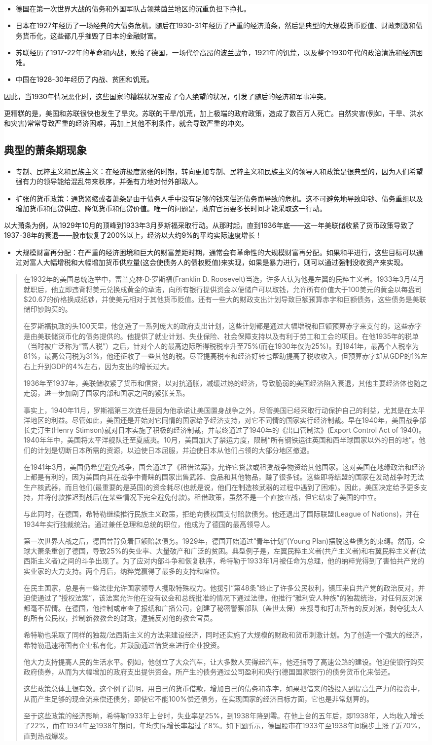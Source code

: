 - 德国在第一次世界大战的债务和外国军队占领莱茵兰地区的沉重负担下挣扎。

- 日本在1927年经历了一场经典的大债务危机，随后在1930-31年经历了严重的经济萧条，然后是典型的大规模货币贬值、财政刺激和债务货币化，这些都几乎摧毁了日本的金融财富。

- 苏联经历了1917-22年的革命和内战，败给了德国，一场代价高昂的波兰战争，1921年的饥荒，以及整个1930年代的政治清洗和经济困难。

- 中国在1928-30年经历了内战、贫困和饥荒。

因此，当1930年情况恶化时，这些国家的糟糕状况变成了令人绝望的状况，引发了随后的经济和军事冲突。

更糟糕的是，美国和苏联很快也发生了旱灾。苏联的干旱/饥荒，加上极端的政府政策，造成了数百万人死亡。自然灾害(例如，干旱、洪水和灾害)常常导致严重的经济困难，再加上其他不利条件，就会导致严重的冲突。

## 典型的萧条期现象

- 专制、民粹主义和民族主义：在经济极度紧张的时期，转向更加专制、民粹主义和民族主义的领导人和政策是很典型的，因为人们希望强有力的领导能给混乱带来秩序，并强有力地对付外部敌人。

- 扩张的货币政策：通货紧缩或者萧条是由于债务人手中没有足够的钱来偿还债务而导致的危机。这不可避免地导致印钞、债务重组以及增加货币和信贷供应、降低货币和信贷价值。唯一的问题是，政府官员要多长时间才能采取这一行动。

以大萧条为例，从1929年10月的顶峰到1933年3月罗斯福采取行动。从那时起，直到1936年底——这一年美联储收紧了货币政策导致了1937-38年的衰退——股市恢复了200%以上，经济以大约9%的平均实际速度增长！

- 大规模财富再分配：在严重的经济困境和巨大的财富差距时期，通常会有革命性的大规模财富再分配。如果和平进行，这些目标可以通过对富人大幅增税和大幅增加货币供应量(这会使债务人的债权贬值)来实现，如果是暴力进行，则可以通过强制没收资产来实现。

> 在1932年的美国总统选举中，富兰克林·D·罗斯福(Franklin D.
> Roosevelt)当选，许多人认为他是左翼的民粹主义者。1933年3月/4月就职后，他立即违背将美元兑换成黄金的承诺，向所有银行提供资金以便储户可以取钱，允许所有价值大于100美元的黄金以每盎司$20.67的价格换成纸钞，并使美元相对于其他货币贬值。还有一些大的财政支出计划导致巨额预算赤字和巨额债务，这些债务是美联储印钞购买的。
> 
> 在罗斯福执政的头100天里，他创造了一系列庞大的政府支出计划，这些计划都是通过大幅增税和巨额预算赤字来支付的，这些赤字是由美联储货币化的债务提供的。他提供了就业计划、失业保险、社会保障支持以及有利于劳工和工会的项目。在他1935年的税单（当时被广泛称为“富人税”）之后，针对个人的最高边际所得税税率升至75%(而在1930年仅为25%)。到1941年，最高个人税率为81%，最高公司税为31%，他还征收了一些其他的税。尽管提高税率和经济好转也帮助提高了税收收入，但预算赤字却从GDP的1%左右上升到GDP的4%左右，因为支出的增长过大。
> 
> 1936年至1937年，美联储收紧了货币和信贷，以对抗通胀，减缓过热的经济，导致脆弱的美国经济陷入衰退，其他主要经济体也随之走弱，进一步加剧了国家内部和国家之间的紧张关系。
> 
> 事实上，1940年11月，罗斯福第三次连任是因为他承诺让美国置身战争之外，尽管美国已经采取行动保护自己的利益，尤其是在太平洋地区的利益。尽管如此，美国还是开始对它同情的国家给予经济支持，对它不同情的国家实行经济制裁。早在1940年，美国战争部长史汀生(Henry
> Stimson)就对日本实施了积极的经济制裁，并最终通过了1940年的《出口管制法》(Export Control Act of
> 1940)。1940年年中，美国将太平洋舰队迁至夏威夷。10月，美国加大了禁运力度，限制“所有钢铁运往英国和西半球国家以外的目的地”。他们的计划是切断日本所需的资源，以迫使日本屈服，并迫使日本从他们占领的大部分地区撤退。
> 
> 在1941年3月，美国仍希望避免战争，国会通过了《租借法案》，允许它贷款或租赁战争物资给其他国家。这对美国在地缘政治和经济上都是有利的，因为美国向其在战争中青睐的国家出售武器、食品和其他物品，赚了很多钱。这些即将结盟的国家在发动战争时无法生产核武器，而且他们(最重要的是英国)的资金耗尽(也就是说，他们在制造核武器的过程中遇到了困难)。因此，美国决定给予更多支持，并将付款推迟到战后(在某些情况下完全避免付款)。租借政策，虽然不是一个直接宣战，但它结束了美国的中立。
> 
> 
> 与此同时，在德国，希特勒继续推行民族主义政策，拒绝向债权国支付赔款债务。他还退出了国际联盟(League of
> Nations)，并在1934年实行独裁统治。通过兼任总理和总统的职位，他成为了德国的最高领导人。
> 
> 第一次世界大战之后，德国曾背负着巨额赔款债务。1929年，德国开始通过“青年计划”(Young
> Plan)摆脱这些债务的束缚。然而，全球大萧条重创了德国，导致25%的失业率、大量破产和广泛的贫困。典型例子是，左翼民粹主义者(共产主义者)和右翼民粹主义者(法西斯主义者)之间的斗争出现了。为了应对内部斗争和恢复秩序，希特勒于1933年1月被任命为总理，他的纳粹党得到了害怕共产党的实业家的大力支持。两个月后，纳粹党赢得了最多的支持和席位。
> 
> 在民主国家，总是有一些法律允许国家领导人攫取特殊权力。他援引“第48条”终止了许多公民权利，镇压来自共产党的政治反对，并迫使通过了“授权法案”，该法案允许他在没有议会和总统批准的情况下通过法律。他推行“雅利安人种族”的独裁统治，对任何反对派都毫不留情。在德国，他控制或审查了报纸和广播公司，创建了秘密警察部队（盖世太保）来搜寻和打击所有的反对派，剥夺犹太人的所有公民权，控制新教教会的财政，逮捕反对他的教会官员。
> 
> 希特勒也采取了同样的独裁/法西斯主义的方法来建设经济，同时还实施了大规模的财政和货币刺激计划。为了创造一个强大的经济，希特勒迅速将国有企业私有化，并鼓励通过借贷来进行企业投资。
> 
> 他大力支持提高人民的生活水平。例如，他创立了大众汽车，让大多数人买得起汽车，他还指导了高速公路的建设。他迫使银行购买政府债券，从而为大幅增加的政府支出提供资金。所产生的债务通过公司盈利和央行(德国国家银行)的债务货币化来偿还。
> 
> 这些政策总体上很有效。这个例子说明，用自己的货币借款，增加自己的债务和赤字，如果把借来的钱投入到提高生产力的投资中，从而产生足够的现金流来偿还债务，即使它不能100%偿还债务，在实现国家的经济目标方面，它也是非常划算的。
> 
> 至于这些政策的经济影响，希特勒1933年上台时，失业率是25%，到1938年降到零。在他上台的五年后，即1938年，人均收入增长了22%，而在1934年至1938年期间，年均实际增长率超过了8%。如下图所示，德国股市在1933年至1938年间稳步上涨了近70%，直到热战爆发。